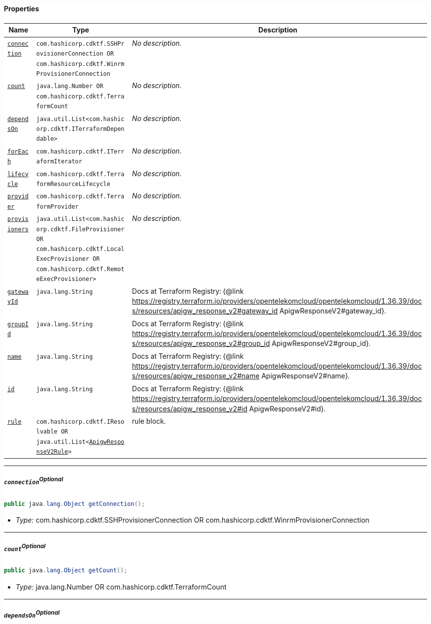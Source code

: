 #### Properties <a name="Properties" id="Properties"></a>

| **Name** | **Type** | **Description** |
| --- | --- | --- |
| <code><a href="#@cdktf/provider-opentelekomcloud.apigwResponseV2.ApigwResponseV2Config.property.connection">connection</a></code> | <code>com.hashicorp.cdktf.SSHProvisionerConnection OR com.hashicorp.cdktf.WinrmProvisionerConnection</code> | *No description.* |
| <code><a href="#@cdktf/provider-opentelekomcloud.apigwResponseV2.ApigwResponseV2Config.property.count">count</a></code> | <code>java.lang.Number OR com.hashicorp.cdktf.TerraformCount</code> | *No description.* |
| <code><a href="#@cdktf/provider-opentelekomcloud.apigwResponseV2.ApigwResponseV2Config.property.dependsOn">dependsOn</a></code> | <code>java.util.List<com.hashicorp.cdktf.ITerraformDependable></code> | *No description.* |
| <code><a href="#@cdktf/provider-opentelekomcloud.apigwResponseV2.ApigwResponseV2Config.property.forEach">forEach</a></code> | <code>com.hashicorp.cdktf.ITerraformIterator</code> | *No description.* |
| <code><a href="#@cdktf/provider-opentelekomcloud.apigwResponseV2.ApigwResponseV2Config.property.lifecycle">lifecycle</a></code> | <code>com.hashicorp.cdktf.TerraformResourceLifecycle</code> | *No description.* |
| <code><a href="#@cdktf/provider-opentelekomcloud.apigwResponseV2.ApigwResponseV2Config.property.provider">provider</a></code> | <code>com.hashicorp.cdktf.TerraformProvider</code> | *No description.* |
| <code><a href="#@cdktf/provider-opentelekomcloud.apigwResponseV2.ApigwResponseV2Config.property.provisioners">provisioners</a></code> | <code>java.util.List<com.hashicorp.cdktf.FileProvisioner OR com.hashicorp.cdktf.LocalExecProvisioner OR com.hashicorp.cdktf.RemoteExecProvisioner></code> | *No description.* |
| <code><a href="#@cdktf/provider-opentelekomcloud.apigwResponseV2.ApigwResponseV2Config.property.gatewayId">gatewayId</a></code> | <code>java.lang.String</code> | Docs at Terraform Registry: {@link https://registry.terraform.io/providers/opentelekomcloud/opentelekomcloud/1.36.39/docs/resources/apigw_response_v2#gateway_id ApigwResponseV2#gateway_id}. |
| <code><a href="#@cdktf/provider-opentelekomcloud.apigwResponseV2.ApigwResponseV2Config.property.groupId">groupId</a></code> | <code>java.lang.String</code> | Docs at Terraform Registry: {@link https://registry.terraform.io/providers/opentelekomcloud/opentelekomcloud/1.36.39/docs/resources/apigw_response_v2#group_id ApigwResponseV2#group_id}. |
| <code><a href="#@cdktf/provider-opentelekomcloud.apigwResponseV2.ApigwResponseV2Config.property.name">name</a></code> | <code>java.lang.String</code> | Docs at Terraform Registry: {@link https://registry.terraform.io/providers/opentelekomcloud/opentelekomcloud/1.36.39/docs/resources/apigw_response_v2#name ApigwResponseV2#name}. |
| <code><a href="#@cdktf/provider-opentelekomcloud.apigwResponseV2.ApigwResponseV2Config.property.id">id</a></code> | <code>java.lang.String</code> | Docs at Terraform Registry: {@link https://registry.terraform.io/providers/opentelekomcloud/opentelekomcloud/1.36.39/docs/resources/apigw_response_v2#id ApigwResponseV2#id}. |
| <code><a href="#@cdktf/provider-opentelekomcloud.apigwResponseV2.ApigwResponseV2Config.property.rule">rule</a></code> | <code>com.hashicorp.cdktf.IResolvable OR java.util.List<<a href="#@cdktf/provider-opentelekomcloud.apigwResponseV2.ApigwResponseV2Rule">ApigwResponseV2Rule</a>></code> | rule block. |

---

##### `connection`<sup>Optional</sup> <a name="connection" id="@cdktf/provider-opentelekomcloud.apigwResponseV2.ApigwResponseV2Config.property.connection"></a>

```java
public java.lang.Object getConnection();
```

- *Type:* com.hashicorp.cdktf.SSHProvisionerConnection OR com.hashicorp.cdktf.WinrmProvisionerConnection

---

##### `count`<sup>Optional</sup> <a name="count" id="@cdktf/provider-opentelekomcloud.apigwResponseV2.ApigwResponseV2Config.property.count"></a>

```java
public java.lang.Object getCount();
```

- *Type:* java.lang.Number OR com.hashicorp.cdktf.TerraformCount

---

##### `dependsOn`<sup>Optional</sup> <a name="dependsOn" id="@cdktf/provider-opentelekomcloud.apigwResponseV2.ApigwResponseV2Config.property.dependsOn"></a>
